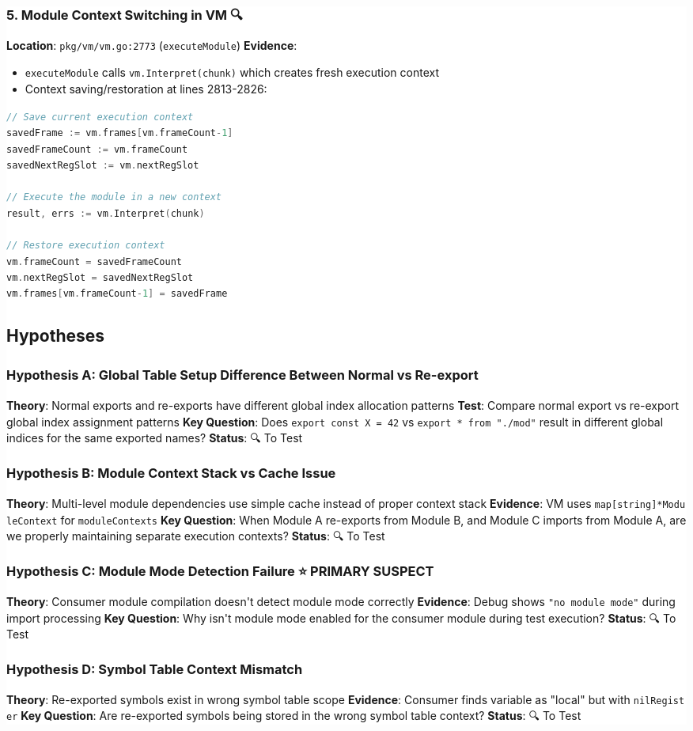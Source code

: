### 5. **Module Context Switching in VM** 🔍
**Location**: `pkg/vm/vm.go:2773` (`executeModule`)
**Evidence**:
- `executeModule` calls `vm.Interpret(chunk)` which creates fresh execution context
- Context saving/restoration at lines 2813-2826:
```go
// Save current execution context
savedFrame := vm.frames[vm.frameCount-1]
savedFrameCount := vm.frameCount
savedNextRegSlot := vm.nextRegSlot

// Execute the module in a new context
result, errs := vm.Interpret(chunk)

// Restore execution context
vm.frameCount = savedFrameCount
vm.nextRegSlot = savedNextRegSlot
vm.frames[vm.frameCount-1] = savedFrame
```

## Hypotheses

### Hypothesis A: **Global Table Setup Difference Between Normal vs Re-export**
**Theory**: Normal exports and re-exports have different global index allocation patterns
**Test**: Compare normal export vs re-export global index assignment patterns
**Key Question**: Does `export const X = 42` vs `export * from "./mod"` result in different global indices for the same exported names?
**Status**: 🔍 To Test

### Hypothesis B: **Module Context Stack vs Cache Issue**
**Theory**: Multi-level module dependencies use simple cache instead of proper context stack
**Evidence**: VM uses `map[string]*ModuleContext` for `moduleContexts`
**Key Question**: When Module A re-exports from Module B, and Module C imports from Module A, are we properly maintaining separate execution contexts?
**Status**: 🔍 To Test

### Hypothesis C: **Module Mode Detection Failure** ⭐ **PRIMARY SUSPECT**
**Theory**: Consumer module compilation doesn't detect module mode correctly
**Evidence**: Debug shows `"no module mode"` during import processing
**Key Question**: Why isn't module mode enabled for the consumer module during test execution?
**Status**: 🔍 To Test

### Hypothesis D: **Symbol Table Context Mismatch**
**Theory**: Re-exported symbols exist in wrong symbol table scope
**Evidence**: Consumer finds variable as "local" but with `nilRegister`
**Key Question**: Are re-exported symbols being stored in the wrong symbol table context?
**Status**: 🔍 To Test
